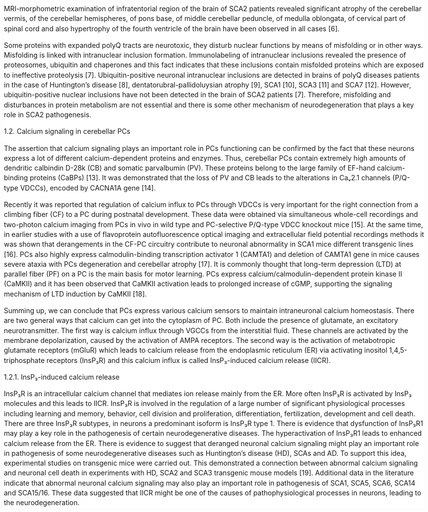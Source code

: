 MRI-morphometric examination of infratentorial region of the brain of SCA2 patients revealed significant atrophy of the cerebellar vermis, of the cerebellar hemispheres, of pons base, of middle cerebellar peduncle, of medulla oblongata, of cervical part of spinal cord and also hypertrophy of the fourth ventricle of the brain have been observed in all cases [6].

Some proteins with expanded polyQ tracts are neurotoxic, they disturb nuclear functions by means of misfolding or in other ways. Misfolding is linked with intranuclear inclusion formation. Immunolabeling of intranuclear inclusions revealed the presence of proteosomes, ubiquitin and chaperones and this fact indicates that these inclusions contain misfolded proteins which are exposed to ineffective proteolysis [7]. Ubiquitin-positive neuronal intranuclear inclusions are detected in brains of polyQ diseases patients in the case of Huntington’s disease [8], dentatorubral-pallidoluysian atrophy [9], SCA1 [10], SCA3 [11] and SCA7 [12]. However, ubiquitin-positive nuclear inclusions have not been detected in the brain of SCA2 patients [7]. Therefore, misfolding and disturbances in protein metabolism are not essential and there is some other mechanism of neurodegeneration that plays a key role in SCA2 pathogenesis.

1.2. Calcium signaling in cerebellar PCs

The assertion that calcium signaling plays an important role in PCs functioning can be confirmed by the fact that these neurons express a lot of different calcium-dependent proteins and enzymes. Thus, cerebellar PCs contain extremely high amounts of dendritic calbindin D-28k (CB) and somatic parvalbumin (PV). These proteins belong to the large family of EF-hand calcium-binding proteins (CaBPs) [13]. It was demonstrated that the loss of PV and CB leads to the alterations in Caᵥ2.1 channels (P/Q-type VDCCs), encoded by CACNA1A gene [14].

Recently it was reported that regulation of calcium influx to PCs through VDCCs is very important for the right connection from a climbing fiber (CF) to a PC during postnatal development. These data were obtained via simultaneous whole-cell recordings and two-photon calcium imaging from PCs in vivo in wild type and PC-selective P/Q-type VDCC knockout mice [15]. At the same time, in earlier studies with a use of flavoprotein autofluorescence optical imaging and extracellular field potential recordings methods it was shown that derangements in the CF-PC circuitry contribute to neuronal abnormality in SCA1 mice different transgenic lines [16]. PCs also highly express calmodulin-binding transcription activator 1 (CAMTA1) and deletion of CAMTA1 gene in mice causes severe ataxia with PCs degeneration and cerebellar atrophy [17]. It is commonly thought that long-term depression (LTD) at parallel fiber (PF) on a PC is the main basis for motor learning. PCs express calcium/calmodulin-dependent protein kinase II (CaMKII) and it has been observed that CaMKII activation leads to prolonged increase of cGMP, supporting the signaling mechanism of LTD induction by CaMKII [18].

Summing up, we can conclude that PCs express various calcium sensors to maintain intraneuronal calcium homeostasis. There are two general ways that calcium can get into the cytoplasm of PC. Both include the presence of glutamate, an excitatory neurotransmitter. The first way is calcium influx through VGCCs from the interstitial fluid. These channels are activated by the membrane depolarization, caused by the activation of AMPA receptors. The second way is the activation of metabotropic glutamate receptors (mGluR) which leads to calcium release from the endoplasmic reticulum (ER) via activating inositol 1,4,5-triphosphate receptors (InsP₃R) and this calcium influx is called InsP₃-induced calcium release (IICR).

1.2.1. InsP₃-induced calcium release

InsP₃R is an intracellular calcium channel that mediates ion release mainly from the ER. More often InsP₃R is activated by InsP₃ molecules and this leads to IICR. InsP₃R is involved in the regulation of a large number of significant physiological processes including learning and memory, behavior, cell division and proliferation, differentiation, fertilization, development and cell death. There are three InsP₃R subtypes, in neurons a predominant isoform is InsP₃R type 1. There is evidence that dysfunction of InsP₃R1 may play a key role in the pathogenesis of certain neurodegenerative diseases. The hyperactivation of InsP₃R1 leads to enhanced calcium release from the ER. There is evidence to suggest that deranged neuronal calcium signaling might play an important role in pathogenesis of some neurodegenerative diseases such as Huntington’s disease (HD), SCAs and AD. To support this idea, experimental studies on transgenic mice were carried out. This demonstrated a connection between abnormal calcium signaling and neuronal cell death in experiments with HD, SCA2 and SCA3 transgenic mouse models [19]. Additional data in the literature indicate that abnormal neuronal calcium signaling may also play an important role in pathogenesis of SCA1, SCA5, SCA6, SCA14 and SCA15/16. These data suggested that IICR might be one of the causes of pathophysiological processes in neurons, leading to the neurodegeneration.
